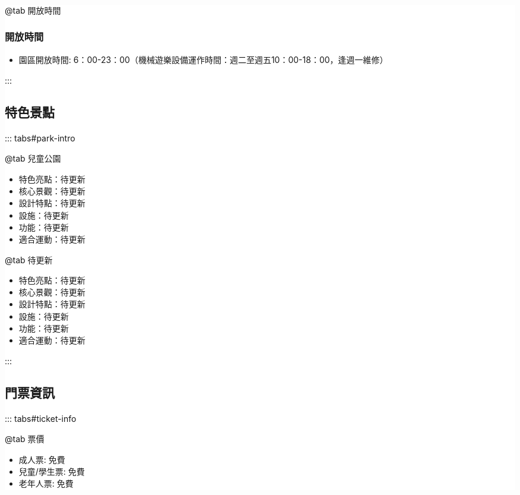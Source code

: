
@tab 開放時間
### 開放時間
- 園區開放時間: 6：00-23：00（機械遊樂設備運作時間：週二至週五10：00-18：00，逢週一維修）

:::

## 特色景點

::: tabs#park-intro

@tab 兒童公園
<ImageCard
image="https://cgj.sz.gov.cn/images/index20230710_1.png"
    title="兒童公園"
    description="十二生肖和童話故事雕塑群、童趣園、免費溜滑梯區和人工湖等。兒童公園的主要服務對像是兒童，為兒童提供安全的遊樂服務和潔淨的遊園環境，可以促進孩子身心健康發展。園內建築造型新穎，色彩明快，深受小朋友喜愛。童趣園內海洋生物斑斕奪目，各類植物多采多姿，是小朋友認識自然科學的理想場所。"
    date=""
    author="深圳政府在線"
/>


- 特色亮點：待更新
- 核心景觀：待更新
- 設計特點：待更新
- 設施：待更新
- 功能：待更新
- 適合運動：待更新

@tab 待更新
<ImageCard
image="https://cgj.sz.gov.cn/images/index20230710_1.png"
    title="兒童公園"
    description="十二生肖和童話故事雕塑群、童趣園、免費溜滑梯區和人工湖等。兒童公園的主要服務對像是兒童，為兒童提供安全的遊樂服務和潔淨的遊園環境，可以促進孩子身心健康發展。園內建築造型新穎，色彩明快，深受小朋友喜愛。童趣園內海洋生物斑斕奪目，各類植物多采多姿，是小朋友認識自然科學的理想場所。"
    date=""
    author="深圳政府在線"
/>


- 特色亮點：待更新
- 核心景觀：待更新
- 設計特點：待更新
- 設施：待更新
- 功能：待更新
- 適合運動：待更新

:::

## 門票資訊

::: tabs#ticket-info

@tab 票價
- 成人票: 免費
- 兒童/學生票: 免費
- 老年人票: 免費
